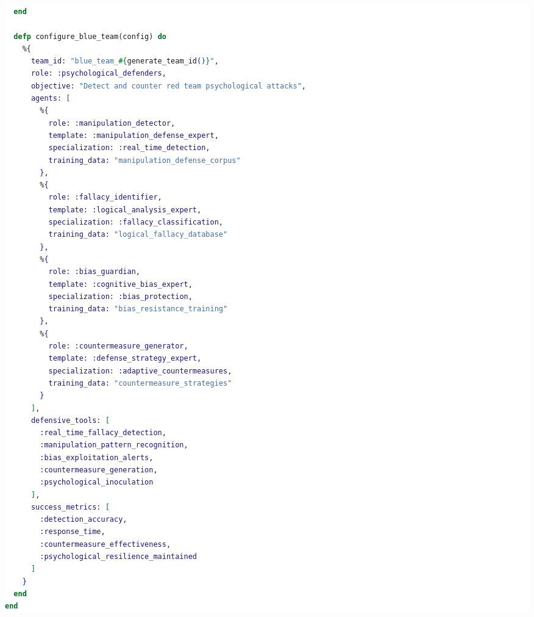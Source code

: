 ```elixir
  end
  
  defp configure_blue_team(config) do
    %{
      team_id: "blue_team_#{generate_team_id()}",
      role: :psychological_defenders,
      objective: "Detect and counter red team psychological attacks",
      agents: [
        %{
          role: :manipulation_detector,
          template: :manipulation_defense_expert,
          specialization: :real_time_detection,
          training_data: "manipulation_defense_corpus"
        },
        %{
          role: :fallacy_identifier,
          template: :logical_analysis_expert,
          specialization: :fallacy_classification,
          training_data: "logical_fallacy_database"
        },
        %{
          role: :bias_guardian,
          template: :cognitive_bias_expert,
          specialization: :bias_protection,
          training_data: "bias_resistance_training"
        },
        %{
          role: :countermeasure_generator,
          template: :defense_strategy_expert,
          specialization: :adaptive_countermeasures,
          training_data: "countermeasure_strategies"
        }
      ],
      defensive_tools: [
        :real_time_fallacy_detection,
        :manipulation_pattern_recognition,
        :bias_exploitation_alerts,
        :countermeasure_generation,
        :psychological_inoculation
      ],
      success_metrics: [
        :detection_accuracy,
        :response_time,
        :countermeasure_effectiveness,
        :psychological_resilience_maintained
      ]
    }
  end
end
```
